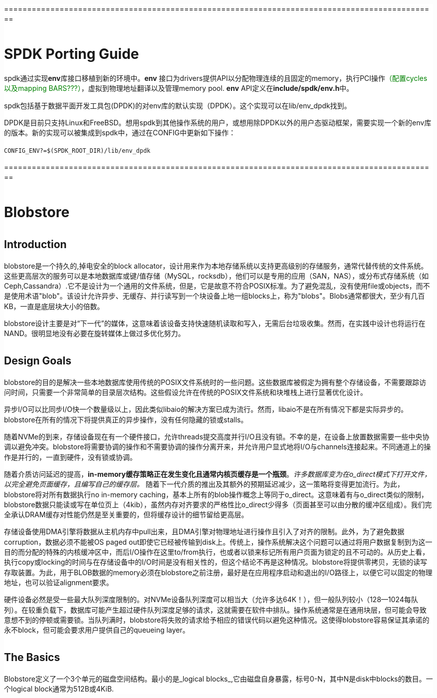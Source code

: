 ==============================================================================================
# SPDK Porting Guide
spdk通过实现**env**库接口移植到新的环境中。**env** 接口为drivers提供API以分配物理连续的且固定的memory，执行PCI操作<font color="green">（配置cycles以及mapping BARS???）</font>，虚拟到物理地址翻译以及管理memory pool. **env** API定义在**include/spdk/env.h**中。

spdk包括基于数据平面开发工具包(DPDK)的对env库的默认实现（DPDK）。这个实现可以在lib/env_dpdk找到。

DPDK是目前只支持Linux和FreeBSD。想用spdk到其他操作系统的用户，或想用除DPDK以外的用户态驱动框架，需要实现一个新的env库的版本。新的实现可以被集成到spdk中，通过在CONFIG中更新如下操作：
```
CONFIG_ENV?=$(SPDK_ROOT_DIR)/lib/env_dpdk
```

==============================================================================================
# Blobstore
## Introduction
blobstore是一个持久的,掉电安全的block allocator，设计用来作为本地存储系统以支持更高级别的存储服务，通常代替传统的文件系统。这些更高层次的服务可以是本地数据库或键/值存储（MySQL，rocksdb），他们可以是专用的应用（SAN，NAS），或分布式存储系统（如Ceph,Cassandra）.它不是设计为一个通用的文件系统，但是，它是故意不符合POSIX标准。为了避免混乱，没有使用file或objects，而不是使用术语"blob"。该设计允许异步、无缓存、并行读写到一个块设备上地一组blocks上，称为"blobs"。Blobs通常都很大，至少有几百KB，一直是底层块大小的倍数。

blobstore设计主要是对“下一代”的媒体，这意味着该设备支持快速随机读取和写入，无需后台垃圾收集。然而，在实践中设计也将运行在NAND。很明显地没有必要在旋转媒体上做过多优化努力。

## Design Goals
blobstore的目的是解决一些本地数据库使用传统的POSIX文件系统时的一些问题。这些数据库被假定为拥有整个存储设备，不需要跟踪访问时间，只需要一个非常简单的目录层次结构。这些假设允许在传统的POSIX文件系统和块堆栈上进行显著优化设计。

异步I/O可以比同步I/O快一个数量级以上，因此类似libaio的解决方案已成为流行。然而，libaio不是在所有情况下都是实际异步的。blobstore在所有的情况下将提供真正的异步操作，没有任何隐藏的锁或stalls。

随着NVMe的到来，存储设备现在有一个硬件接口，允许threads提交高度并行I/O且没有锁。不幸的是，在设备上放置数据需要一些中央协调以避免冲突。blobstore将需要协调的操作和不需要协调的操作分离开来，并允许用户显式地将I/O与channels连接起来。不同通道上的操作是并行的，一直到硬件，没有锁或协调。

随着介质访问延迟的提高，**in-memory缓存策略正在发生变化且通常内核页缓存是一个瓶颈**。_许多数据库变为在o_direct模式下打开文件，以完全避免页面缓存，且编写自己的缓存层。_ 随着下一代介质的推出及其额外的预期延迟减少，这一策略将变得更加流行。为此，blobstore将对所有数据执行no in-memory caching，基本上所有的blob操作概念上等同于o_direct。这意味着有与o_direct类似的限制，blobstore数据只能读或写在单位页上（4kib），虽然内存对齐要求的严格性比o_direct少得多（页面甚至可以由分散的缓冲区组成）。我们完全承认DRAM缓存对性能仍然是至关重要的，但将缓存设计的细节留给更高层。

存储设备使用DMA引擎将数据从主机内存中pull出来，且DMA引擎对物理地址进行操作且引入了对齐的限制。此外，为了避免数据corruption，数据必须不能被OS paged out即使它已经被传输到disk上。传统上，操作系统解决这个问题可以通过将用户数据复制到为这一目的而分配的特殊的内核缓冲区中，而后I/O操作在这里to/from执行，也或者以锁来标记所有用户页面为锁定的且不可动的。从历史上看，执行copy或locking的时间与在存储设备中的I/O时间是没有相关性的，但这个结论不再是这种情况。blobstore将提供零拷贝，无锁的读写存取装置。为此，用于BLOB数据的memory必须在blobstore之前注册，最好是在应用程序启动和退出的I/O路径上，以便它可以固定的物理地址，也可以验证alignment要求。

硬件设备必然是受一些最大队列深度限制的。对NVMe设备队列深度可以相当大（允许多达64K！），但一般队列较小（128—1024每队列）。在较重负载下，数据库可能产生超过硬件队列深度足够的请求，这就需要在软件中排队。操作系统通常是在通用块层，但可能会导致意想不到的停顿或需要锁。当队列满时，blobstore将失败的请求给予相应的错误代码以避免这种情况。这使得blobstore容易保证其承诺的永不block，但可能会要求用户提供自己的queueing layer。

## The Basics
Blobstore定义了一个3个单元的磁盘空间结构。最小的是_logical blocks_,它由磁盘自身暴露，标号0-N，其中N是disk中blocks的数目。一个logical block通常为512B或4KiB.
